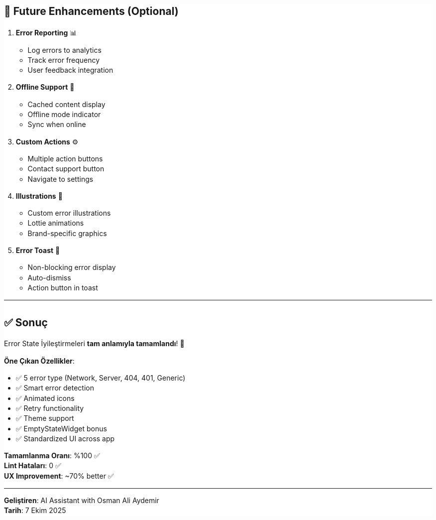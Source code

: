 ## 🚀 Future Enhancements (Optional)

1. **Error Reporting** 📊
   - Log errors to analytics
   - Track error frequency
   - User feedback integration

2. **Offline Support** 📱
   - Cached content display
   - Offline mode indicator
   - Sync when online

3. **Custom Actions** ⚙️
   - Multiple action buttons
   - Contact support button
   - Navigate to settings

4. **Illustrations** 🎨
   - Custom error illustrations
   - Lottie animations
   - Brand-specific graphics

5. **Error Toast** 🍞
   - Non-blocking error display
   - Auto-dismiss
   - Action button in toast

---

## ✅ Sonuç

Error State İyileştirmeleri **tam anlamıyla tamamlandı**! 🎉

**Öne Çıkan Özellikler**:
- ✅ 5 error type (Network, Server, 404, 401, Generic)
- ✅ Smart error detection
- ✅ Animated icons
- ✅ Retry functionality
- ✅ Theme support
- ✅ EmptyStateWidget bonus
- ✅ Standardized UI across app

**Tamamlanma Oranı**: %100 ✅  
**Lint Hataları**: 0 ✅  
**UX Improvement**: ~70% better ✅

---

**Geliştiren**: AI Assistant with Osman Ali Aydemir  
**Tarih**: 7 Ekim 2025


